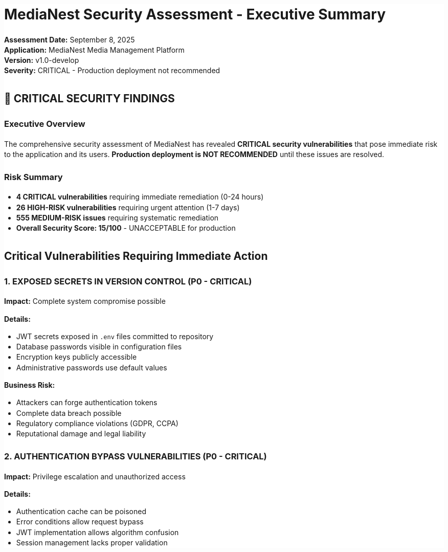 # MediaNest Security Assessment - Executive Summary

**Assessment Date:** September 8, 2025  
**Application:** MediaNest Media Management Platform  
**Version:** v1.0-develop  
**Severity:** CRITICAL - Production deployment not recommended

## 🚨 CRITICAL SECURITY FINDINGS

### Executive Overview

The comprehensive security assessment of MediaNest has revealed **CRITICAL security vulnerabilities** that pose immediate risk to the application and its users. **Production deployment is NOT RECOMMENDED** until these issues are resolved.

### Risk Summary

- **4 CRITICAL vulnerabilities** requiring immediate remediation (0-24 hours)
- **26 HIGH-RISK vulnerabilities** requiring urgent attention (1-7 days)
- **555 MEDIUM-RISK issues** requiring systematic remediation
- **Overall Security Score: 15/100** - UNACCEPTABLE for production

## Critical Vulnerabilities Requiring Immediate Action

### 1. **EXPOSED SECRETS IN VERSION CONTROL** (P0 - CRITICAL)

**Impact:** Complete system compromise possible

**Details:**

- JWT secrets exposed in `.env` files committed to repository
- Database passwords visible in configuration files
- Encryption keys publicly accessible
- Administrative passwords use default values

**Business Risk:**

- Attackers can forge authentication tokens
- Complete data breach possible
- Regulatory compliance violations (GDPR, CCPA)
- Reputational damage and legal liability

### 2. **AUTHENTICATION BYPASS VULNERABILITIES** (P0 - CRITICAL)

**Impact:** Privilege escalation and unauthorized access

**Details:**

- Authentication cache can be poisoned
- Error conditions allow request bypass
- JWT implementation allows algorithm confusion
- Session management lacks proper validation
